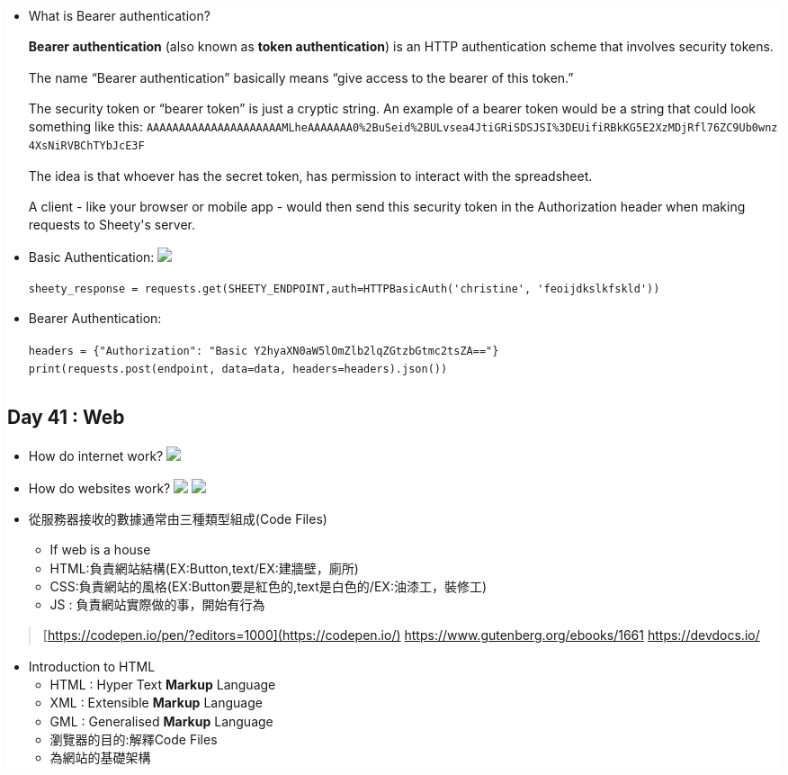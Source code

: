 * What is Bearer authentication?

    **Bearer authentication** (also known as **token authentication**) is an HTTP authentication scheme that involves security tokens. 
    
    The name “Bearer authentication” basically means “give access to the bearer of this token.” 
    
    The security token or “bearer token” is just a cryptic string. An example of a bearer token would be a string that could look something like this:
    `AAAAAAAAAAAAAAAAAAAAAMLheAAAAAAA0%2BuSeid%2BULvsea4JtiGRiSDSJSI%3DEUifiRBkKG5E2XzMDjRfl76ZC9Ub0wnz4XsNiRVBChTYbJcE3F`
    
    The idea is that whoever has the secret token, has permission to interact with the spreadsheet. 
    
    A client - like your browser or mobile app - would then send this security token in the Authorization header when making requests to Sheety's server.

* Basic Authentication:
    ![](https://i.imgur.com/wjUOQIY.png)
    
    ```=python
    sheety_response = requests.get(SHEETY_ENDPOINT,auth=HTTPBasicAuth('christine', 'feoijdkslkfskld'))
    ```
    
* Bearer Authentication:
    ```=python
    headers = {"Authorization": "Basic Y2hyaXN0aW5lOmZlb2lqZGtzbGtmc2tsZA=="}
    print(requests.post(endpoint, data=data, headers=headers).json())

    ```
    
## Day 41 : Web

* How do internet work?
    ![](https://i.imgur.com/YGH72CH.png)

* How do websites work?
    ![](https://i.imgur.com/HXAzRDl.png)
    ![](https://i.imgur.com/R0CBzY9.png)


* 從服務器接收的數據通常由三種類型組成(Code Files)
    * If web is a house 
    * HTML:負責網站結構(EX:Button,text/EX:建牆壁，廁所)
    * CSS:負責網站的風格(EX:Button要是紅色的,text是白色的/EX:油漆工，裝修工)
    * JS : 負責網站實際做的事，開始有行為


> [https://codepen.io/pen/?editors=1000](https://codepen.io/)
> https://www.gutenberg.org/ebooks/1661
> https://devdocs.io/

* Introduction to HTML
    * HTML : Hyper Text **Markup** Language
    * XML : Extensible **Markup** Language
    * GML : Generalised **Markup** Language
    * 瀏覽器的目的:解釋Code Files
    * 為網站的基礎架構

